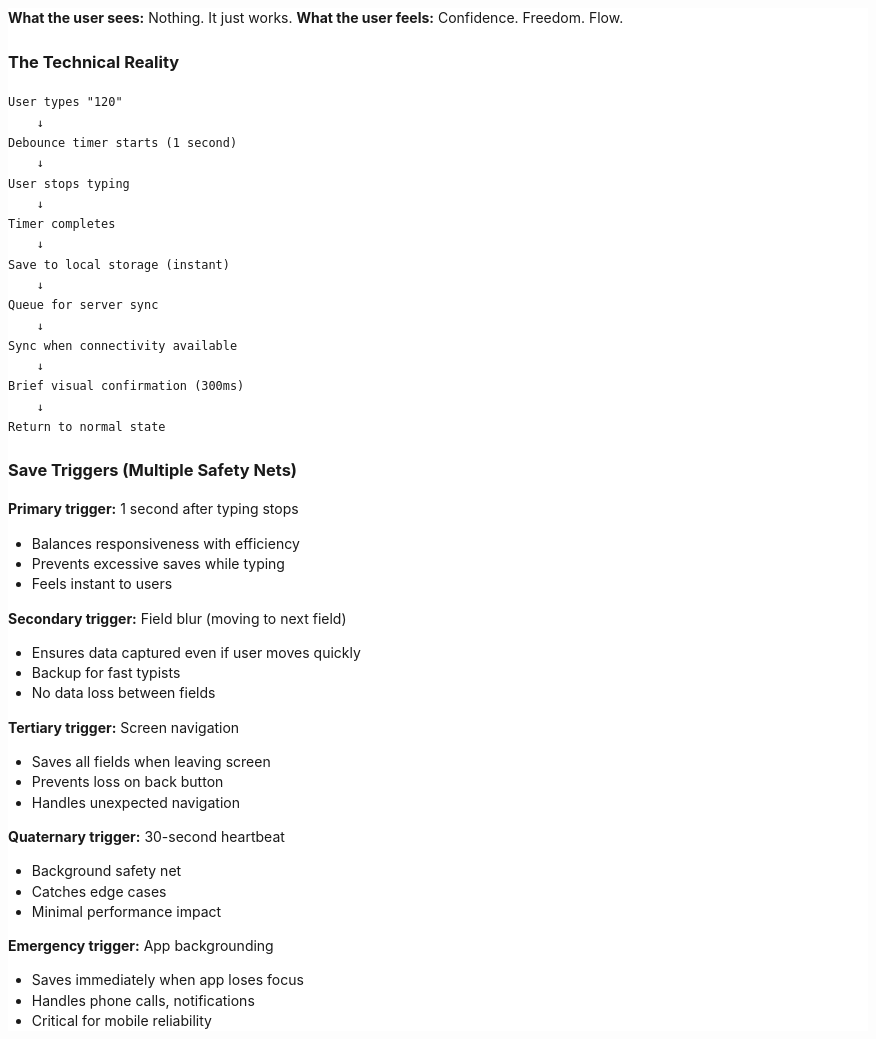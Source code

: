 **What the user sees:** Nothing. It just works.
**What the user feels:** Confidence. Freedom. Flow.

### The Technical Reality

```
User types "120"
    ↓
Debounce timer starts (1 second)
    ↓
User stops typing
    ↓
Timer completes
    ↓
Save to local storage (instant)
    ↓
Queue for server sync
    ↓
Sync when connectivity available
    ↓
Brief visual confirmation (300ms)
    ↓
Return to normal state
```

### Save Triggers (Multiple Safety Nets)

**Primary trigger:** 1 second after typing stops

- Balances responsiveness with efficiency
- Prevents excessive saves while typing
- Feels instant to users

**Secondary trigger:** Field blur (moving to next field)

- Ensures data captured even if user moves quickly
- Backup for fast typists
- No data loss between fields

**Tertiary trigger:** Screen navigation

- Saves all fields when leaving screen
- Prevents loss on back button
- Handles unexpected navigation

**Quaternary trigger:** 30-second heartbeat

- Background safety net
- Catches edge cases
- Minimal performance impact

**Emergency trigger:** App backgrounding

- Saves immediately when app loses focus
- Handles phone calls, notifications
- Critical for mobile reliability
